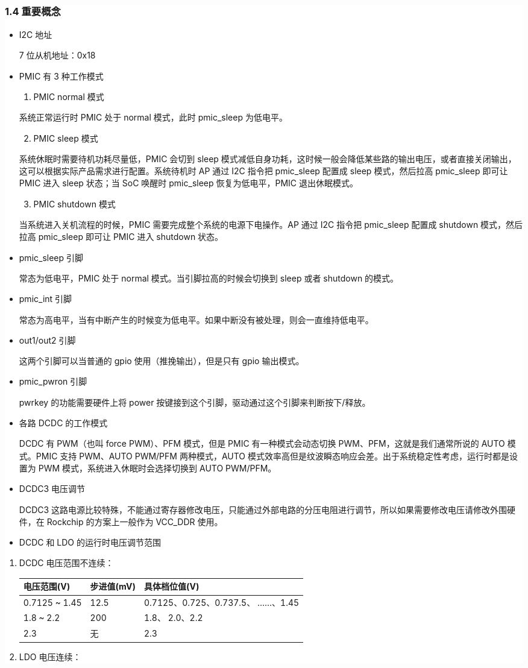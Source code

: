 ### 1.4 重要概念

- I2C 地址

     7 位从机地址：0x18

- PMIC 有 3 种工作模式

    1. PMIC normal 模式

    系统正常运行时 PMIC 处于 normal 模式，此时 pmic_sleep 为低电平。

    2. PMIC sleep 模式

    系统休眠时需要待机功耗尽量低，PMIC 会切到 sleep 模式减低自身功耗，这时候一般会降低某些路的输出电压，或者直接关闭输出，这可以根据实际产品需求进行配置。系统待机时 AP 通过 I2C 指令把 pmic_sleep 配置成 sleep 模式，然后拉高 pmic_sleep 即可让 PMIC 进入 sleep 状态；当 SoC 唤醒时 pmic_sleep 恢复为低电平，PMIC 退出休眠模式。

    3. PMIC shutdown 模式

    当系统进入关机流程的时候，PMIC 需要完成整个系统的电源下电操作。AP 通过 I2C 指令把 pmic_sleep 配置成 shutdown 模式，然后拉高 pmic_sleep 即可让 PMIC 进入 shutdown 状态。

- pmic_sleep 引脚

    常态为低电平，PMIC 处于 normal 模式。当引脚拉高的时候会切换到 sleep 或者 shutdown 的模式。

- pmic_int 引脚

    常态为高电平，当有中断产生的时候变为低电平。如果中断没有被处理，则会一直维持低电平。

- out1/out2 引脚

    这两个引脚可以当普通的 gpio 使用（推挽输出），但是只有 gpio 输出模式。

- pmic_pwron 引脚

    pwrkey 的功能需要硬件上将 power 按键接到这个引脚，驱动通过这个引脚来判断按下/释放。

- 各路 DCDC 的工作模式

    DCDC 有 PWM（也叫 force PWM）、PFM 模式，但是 PMIC 有一种模式会动态切换 PWM、PFM，这就是我们通常所说的 AUTO 模式。PMIC 支持 PWM、AUTO PWM/PFM 两种模式，AUTO 模式效率高但是纹波瞬态响应会差。出于系统稳定性考虑，运行时都是设置为 PWM 模式，系统进入休眠时会选择切换到 AUTO PWM/PFM。

- DCDC3 电压调节

    DCDC3 这路电源比较特殊，不能通过寄存器修改电压，只能通过外部电路的分压电阻进行调节，所以如果需要修改电压请修改外围硬件，在 Rockchip 的方案上一般作为 VCC_DDR 使用。

- DCDC 和 LDO 的运行时电压调节范围

1. DCDC 电压范围不连续：

     | 电压范围(V)       | 步进值(mV) | 具体档位值(V)       |
     | ------------- | ------- | -------------------------------- |
     | 0.7125 ~ 1.45 | 12.5    | 0.7125、0.725、0.737.5、 ……、1.45 |
     | 1.8 ~ 2.2     | 200     | 1.8、 2.0、2.2                     |
     | 2.3           | 无       | 2.3                              |

2. LDO 电压连续：
